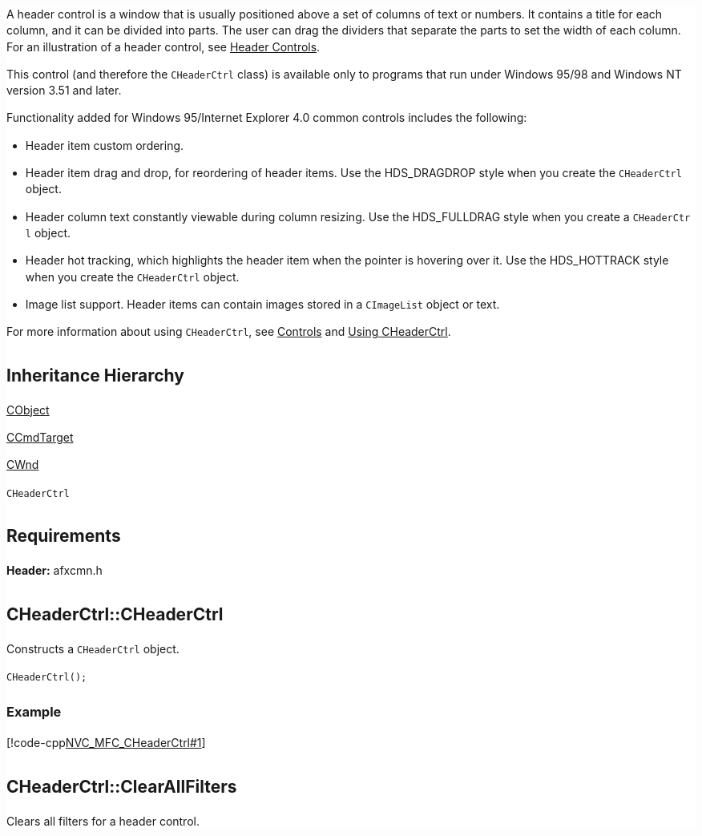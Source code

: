 A header control is a window that is usually positioned above a set of columns of text or numbers. It contains a title for each column, and it can be divided into parts. The user can drag the dividers that separate the parts to set the width of each column. For an illustration of a header control, see [Header Controls](/windows/win32/Controls/header-controls).

This control (and therefore the `CHeaderCtrl` class) is available only to programs that run under Windows 95/98 and Windows NT version 3.51 and later.

Functionality added for Windows 95/Internet Explorer 4.0 common controls includes the following:

- Header item custom ordering.

- Header item drag and drop, for reordering of header items. Use the HDS_DRAGDROP style when you create the `CHeaderCtrl` object.

- Header column text constantly viewable during column resizing. Use the HDS_FULLDRAG style when you create a `CHeaderCtrl` object.

- Header hot tracking, which highlights the header item when the pointer is hovering over it. Use the HDS_HOTTRACK style when you create the `CHeaderCtrl` object.

- Image list support. Header items can contain images stored in a `CImageList` object or text.

For more information about using `CHeaderCtrl`, see [Controls](../../mfc/controls-mfc.md) and [Using CHeaderCtrl](../../mfc/using-cheaderctrl.md).

## Inheritance Hierarchy

[CObject](../../mfc/reference/cobject-class.md)

[CCmdTarget](../../mfc/reference/ccmdtarget-class.md)

[CWnd](../../mfc/reference/cwnd-class.md)

`CHeaderCtrl`

## Requirements

**Header:** afxcmn.h

## <a name="cheaderctrl"></a>  CHeaderCtrl::CHeaderCtrl

Constructs a `CHeaderCtrl` object.

```
CHeaderCtrl();
```

### Example

[!code-cpp[NVC_MFC_CHeaderCtrl#1](../../mfc/reference/codesnippet/cpp/cheaderctrl-class_1.cpp)]

## <a name="clearallfilters"></a>  CHeaderCtrl::ClearAllFilters

Clears all filters for a header control.
